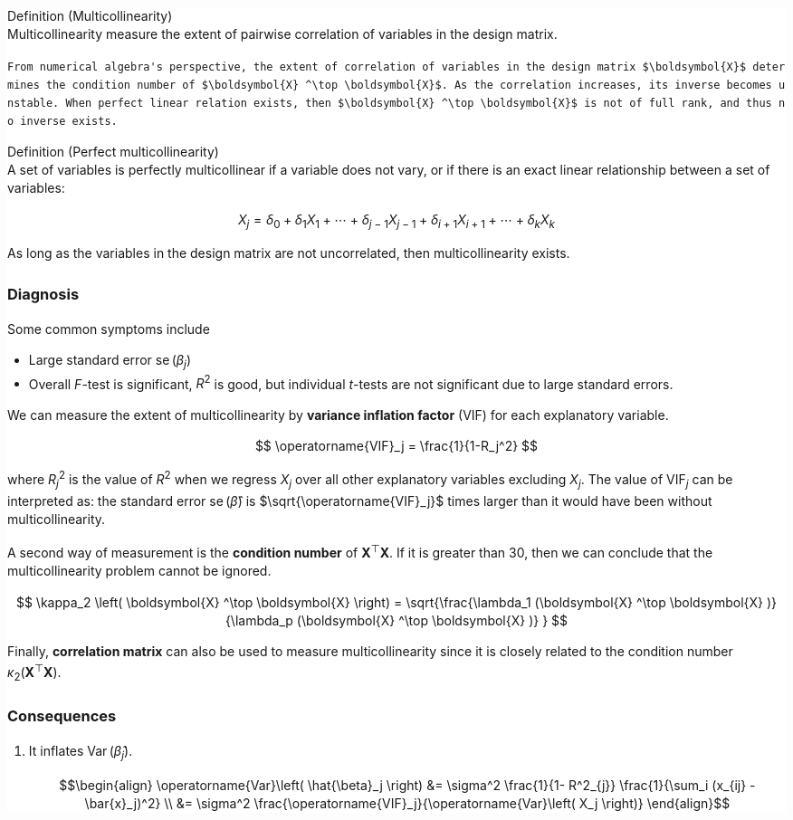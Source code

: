 Definition (Multicollinearity)  
Multicollinearity measure the extent of pairwise correlation of variables in the design matrix.

```{margin} Multicollinearity in computation
From numerical algebra's perspective, the extent of correlation of variables in the design matrix $\boldsymbol{X}$ determines the condition number of $\boldsymbol{X} ^\top \boldsymbol{X}$. As the correlation increases, its inverse becomes unstable. When perfect linear relation exists, then $\boldsymbol{X} ^\top \boldsymbol{X}$ is not of full rank, and thus no inverse exists.
```

Definition (Perfect multicollinearity)  
A set of variables is perfectly multicollinear if a variable does not vary, or if there is an exact linear relationship between a set of variables:

$$
X_{j}=\delta_{0}+\delta_{1} X_{1}+\cdots+\delta_{j-1} X_{j-1}+\delta_{i+1} X_{i+1}+\cdots+\delta_{k} X_{k}
$$

As long as the variables in the design matrix are not uncorrelated, then multicollinearity exists.

### Diagnosis

Some common symptoms include
- Large standard error $\operatorname{se}(\beta_j)$
- Overall $F$-test is significant, $R^2$ is good, but individual $t$-tests are not significant due to large standard errors.

We can measure the extent of multicollinearity by **variance inflation factor** (VIF) for each explanatory variable.

$$
\operatorname{VIF}_j = \frac{1}{1-R_j^2}
$$

where $R_j^2$ is the value of $R^2$ when we regress $X_j$ over all other explanatory variables excluding $X_j$. The value of $\operatorname{VIF}_j$ can be interpreted as: the standard error $\operatorname{se}(\hat{\beta})$ is $\sqrt{\operatorname{VIF}_j}$ times larger than it would have been without multicollinearity.

A second way of measurement is the **condition number** of $\boldsymbol{X} ^\top \boldsymbol{X}$. If it is greater than $30$, then we can conclude that the multicollinearity problem cannot be ignored.

$$
\kappa_2 \left( \boldsymbol{X} ^\top \boldsymbol{X}  \right) = \sqrt{\frac{\lambda_1 (\boldsymbol{X} ^\top \boldsymbol{X} )}{\lambda_p (\boldsymbol{X} ^\top \boldsymbol{X} )} }
$$

Finally, **correlation matrix** can also be used to measure multicollinearity since it is closely related to the condition number $\kappa_2 \left( \boldsymbol{X} ^\top \boldsymbol{X} \right)$.

### Consequences

1.  It inflates $\operatorname{Var}\left( \hat{\beta}_j \right)$.

    $$\begin{align}
     \operatorname{Var}\left( \hat{\beta}_j \right)
     &= \sigma^2 \frac{1}{1- R^2_{j}} \frac{1}{\sum_i (x_{ij} - \bar{x}_j)^2}  \\
     &=  \sigma^2 \frac{\operatorname{VIF}_j}{\operatorname{Var}\left( X_j \right)}  
     \end{align}$$
